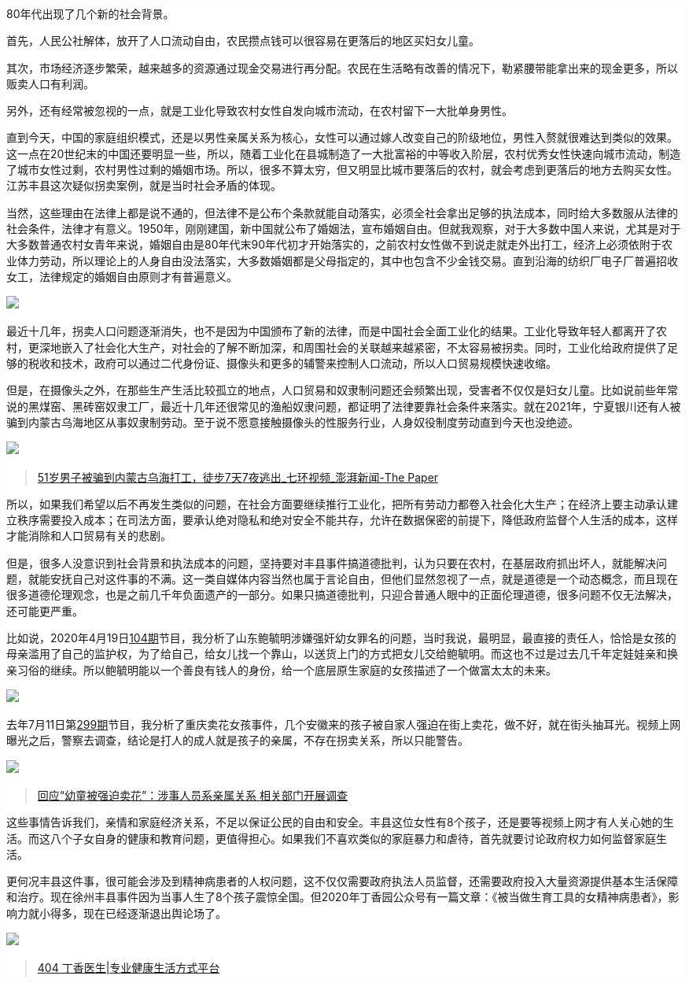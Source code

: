 80年代出现了几个新的社会背景。

首先，人民公社解体，放开了人口流动自由，农民攒点钱可以很容易在更落后的地区买妇女儿童。

其次，市场经济逐步繁荣，越来越多的资源通过现金交易进行再分配。农民在生活略有改善的情况下，勒紧腰带能拿出来的现金更多，所以贩卖人口有利润。

另外，还有经常被忽视的一点，就是工业化导致农村女性自发向城市流动，在农村留下一大批单身男性。

直到今天，中国的家庭组织模式，还是以男性亲属关系为核心，女性可以通过嫁人改变自己的阶级地位，男性入赘就很难达到类似的效果。这一点在20世纪末的中国还要明显一些，所以，随着工业化在县城制造了一大批富裕的中等收入阶层，农村优秀女性快速向城市流动，制造了城市女性过剩，农村男性过剩的婚姻市场。所以，很多不算太穷，但又明显比城市要落后的农村，就会考虑到更落后的地方去购买女性。江苏丰县这次疑似拐卖案例，就是当时社会矛盾的体现。

当然，这些理由在法律上都是说不通的，但法律不是公布个条款就能自动落实，必须全社会拿出足够的执法成本，同时给大多数服从法律的社会条件，法律才有意义。1950年，刚刚建国，新中国就公布了婚姻法，宣布婚姻自由。但就我观察，对于大多数中国人来说，尤其是对于大多数普通农村女青年来说，婚姻自由是80年代末90年代初才开始落实的，之前农村女性做不到说走就走外出打工，经济上必须依附于农业体力劳动，所以理论上的人身自由没法落实，大多数婚姻都是父母指定的，其中也包含不少金钱交易。直到沿海的纺织厂电子厂普遍招收女工，法律规定的婚姻自由原则才有普遍意义。

![](/images/btnews/0301_0400/0397/bc5adda8-dae3-4914-a385-f854d787ebfb.webp)

最近十几年，拐卖人口问题逐渐消失，也不是因为中国颁布了新的法律，而是中国社会全面工业化的结果。工业化导致年轻人都离开了农村，更深地嵌入了社会化大生产，对社会的了解不断加深，和周围社会的关联越来越紧密，不太容易被拐卖。同时，工业化给政府提供了足够的税收和技术，政府可以通过二代身份证、摄像头和更多的辅警来控制人口流动，所以人口贸易规模快速收缩。

但是，在摄像头之外，在那些生产生活比较孤立的地点，人口贸易和奴隶制问题还会频繁出现，受害者不仅仅是妇女儿童。比如说前些年常说的黑煤窑、黑砖窑奴隶工厂，最近十几年还很常见的渔船奴隶问题，都证明了法律要靠社会条件来落实。就在2021年，宁夏银川还有人被骗到内蒙古乌海地区从事奴隶制劳动。至于说不愿意接触摄像头的性服务行业，人身奴役制度劳动直到今天也没绝迹。

![](/images/btnews/0301_0400/0397/73c7e3ec-9522-48b4-8524-e3cc8b2a2c25.webp)

> [51岁男子被骗到内蒙古乌海打工，徒步7天7夜逃出_七环视频_澎湃新闻-The Paper](https://www.thepaper.cn/newsDetail_forward_11729519)

所以，如果我们希望以后不再发生类似的问题，在社会方面要继续推行工业化，把所有劳动力都卷入社会化大生产；在经济上要主动承认建立秩序需要投入成本；在司法方面，要承认绝对隐私和绝对安全不能共存，允许在数据保密的前提下，降低政府监督个人生活的成本，这样才能消除和人口贸易有关的悲剧。

但是，很多人没意识到社会背景和执法成本的问题，坚持要对丰县事件搞道德批判，认为只要在农村，在基层政府抓出坏人，就能解决问题，就能安抚自己对这件事的不满。这一类自媒体内容当然也属于言论自由，但他们显然忽视了一点，就是道德是一个动态概念，而且现在很多道德伦理观念，也是之前几千年负面遗产的一部分。如果只搞道德批判，只迎合普通人眼中的正面伦理道德，很多问题不仅无法解决，还可能更严重。

比如说，2020年4月19日[104期](../0101_0200/btnews_0104.md)节目，我分析了山东鲍毓明涉嫌强奸幼女罪名的问题，当时我说，最明显，最直接的责任人，恰恰是女孩的母亲滥用了自己的监护权，为了给自己，给女儿找一个靠山，以送货上门的方式把女儿交给鲍毓明。而这也不过是过去几千年定娃娃亲和换亲习俗的继续。所以鲍毓明能以一个善良有钱人的身份，给一个底层原生家庭的女孩描述了一个做富太太的未来。

![](/images/btnews/0301_0400/0397/79f8daa2-6726-4113-8fc0-228fabfaf691.webp)

去年7月11日第[299期](../0201_0300/btnews_0299.md)节目，我分析了重庆卖花女孩事件，几个安徽来的孩子被自家人强迫在街上卖花，做不好，就在街头抽耳光。视频上网曝光之后，警察去调查，结论是打人的成人就是孩子的亲属，不存在拐卖关系，所以只能警告。

![](/images/btnews/0301_0400/0397/7a86ff97-8169-406d-9fa8-aa7400760965.webp)

> [回应“幼童被强迫卖花”：涉事人员系亲属关系 相关部门开展调查](https://baijiahao.baidu.com/s?id=1704794360273153489)

这些事情告诉我们，亲情和家庭经济关系，不足以保证公民的自由和安全。丰县这位女性有8个孩子，还是要等视频上网才有人关心她的生活。而这八个子女自身的健康和教育问题，更值得担心。如果我们不喜欢类似的家庭暴力和虐待，首先就要讨论政府权力如何监督家庭生活。

更何况丰县这件事，很可能会涉及到精神病患者的人权问题，这不仅仅需要政府执法人员监督，还需要政府投入大量资源提供基本生活保障和治疗。现在徐州丰县事件因为当事人生了8个孩子震惊全国。但2020年丁香园公众号有一篇文章：《被当做生育工具的女精神病患者》，影响力就小得多，现在已经逐渐退出舆论场了。

![](/images/btnews/0301_0400/0397/3de562a1-e70d-4834-9519-ebd9b09a7c22.webp)

> [404 丁香医生|专业健康生活方式平台](https://m.dxy.com/article/33688?ivk_sa=1024320u)
